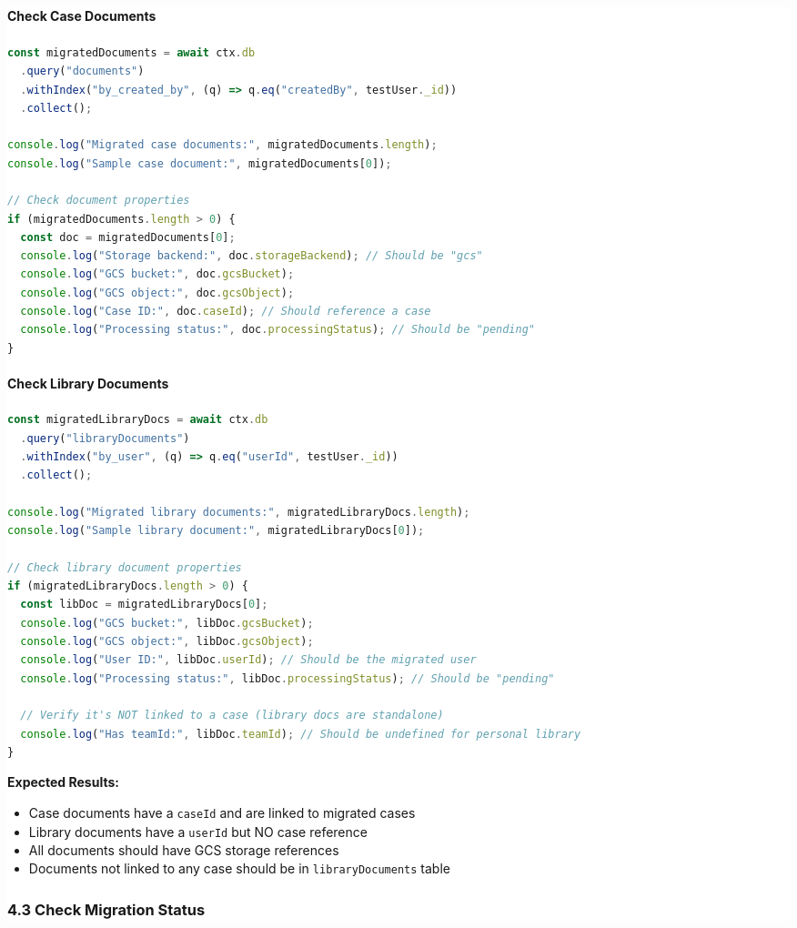 #### Check Case Documents
```typescript
const migratedDocuments = await ctx.db
  .query("documents")
  .withIndex("by_created_by", (q) => q.eq("createdBy", testUser._id))
  .collect();

console.log("Migrated case documents:", migratedDocuments.length);
console.log("Sample case document:", migratedDocuments[0]);

// Check document properties
if (migratedDocuments.length > 0) {
  const doc = migratedDocuments[0];
  console.log("Storage backend:", doc.storageBackend); // Should be "gcs"
  console.log("GCS bucket:", doc.gcsBucket);
  console.log("GCS object:", doc.gcsObject);
  console.log("Case ID:", doc.caseId); // Should reference a case
  console.log("Processing status:", doc.processingStatus); // Should be "pending"
}
```

#### Check Library Documents
```typescript
const migratedLibraryDocs = await ctx.db
  .query("libraryDocuments")
  .withIndex("by_user", (q) => q.eq("userId", testUser._id))
  .collect();

console.log("Migrated library documents:", migratedLibraryDocs.length);
console.log("Sample library document:", migratedLibraryDocs[0]);

// Check library document properties
if (migratedLibraryDocs.length > 0) {
  const libDoc = migratedLibraryDocs[0];
  console.log("GCS bucket:", libDoc.gcsBucket);
  console.log("GCS object:", libDoc.gcsObject);
  console.log("User ID:", libDoc.userId); // Should be the migrated user
  console.log("Processing status:", libDoc.processingStatus); // Should be "pending"
  
  // Verify it's NOT linked to a case (library docs are standalone)
  console.log("Has teamId:", libDoc.teamId); // Should be undefined for personal library
}
```

**Expected Results:**
- Case documents have a `caseId` and are linked to migrated cases
- Library documents have a `userId` but NO case reference
- All documents should have GCS storage references
- Documents not linked to any case should be in `libraryDocuments` table

### 4.3 Check Migration Status
